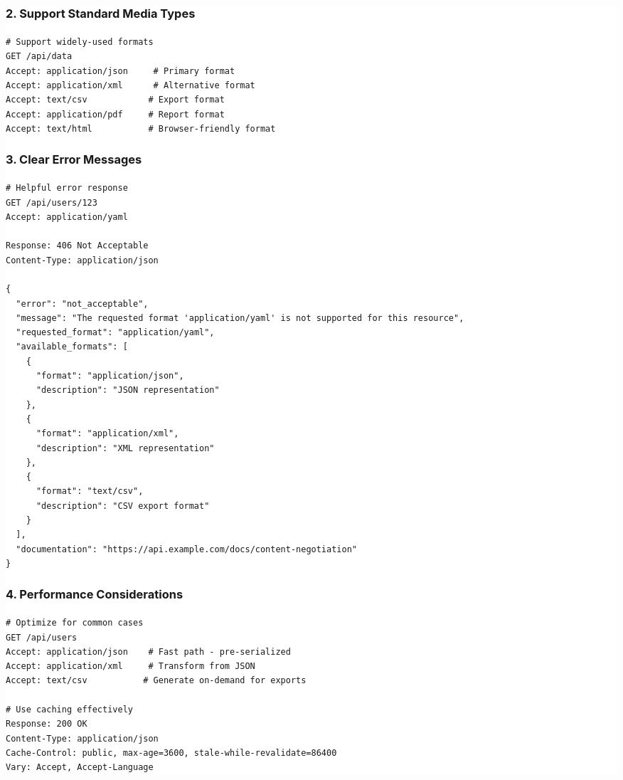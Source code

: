 ### 2. Support Standard Media Types
```http
# Support widely-used formats
GET /api/data
Accept: application/json     # Primary format
Accept: application/xml      # Alternative format
Accept: text/csv            # Export format
Accept: application/pdf     # Report format
Accept: text/html           # Browser-friendly format
```

### 3. Clear Error Messages
```http
# Helpful error response
GET /api/users/123
Accept: application/yaml

Response: 406 Not Acceptable
Content-Type: application/json

{
  "error": "not_acceptable",
  "message": "The requested format 'application/yaml' is not supported for this resource",
  "requested_format": "application/yaml",
  "available_formats": [
    {
      "format": "application/json",
      "description": "JSON representation"
    },
    {
      "format": "application/xml", 
      "description": "XML representation"
    },
    {
      "format": "text/csv",
      "description": "CSV export format"
    }
  ],
  "documentation": "https://api.example.com/docs/content-negotiation"
}
```

### 4. Performance Considerations
```http
# Optimize for common cases
GET /api/users
Accept: application/json    # Fast path - pre-serialized
Accept: application/xml     # Transform from JSON
Accept: text/csv           # Generate on-demand for exports

# Use caching effectively
Response: 200 OK
Content-Type: application/json
Cache-Control: public, max-age=3600, stale-while-revalidate=86400
Vary: Accept, Accept-Language
```
